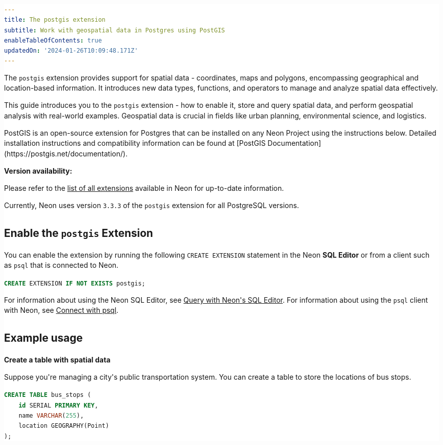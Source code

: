 ```yaml
---
title: The postgis extension
subtitle: Work with geospatial data in Postgres using PostGIS
enableTableOfContents: true
updatedOn: '2024-01-26T10:09:48.171Z'
---
```


The `postgis` extension provides support for spatial data - coordinates, maps and polygons, encompassing geographical and location-based information. It introduces new data types, functions, and operators to manage and analyze spatial data effectively. 

<CTA />

This guide introduces you to the `postgis` extension - how to enable it, store and query spatial data, and perform geospatial analysis with real-world examples. Geospatial data is crucial in fields like urban planning, environmental science, and logistics. 

<Admonition type="note">
    PostGIS is an open-source extension for Postgres that can be installed on any Neon Project using the instructions below. Detailed installation instructions and compatibility information can be found at [PostGIS Documentation](https://postgis.net/documentation/).
</Admonition>

**Version availability:**

Please refer to the [list of all extensions](https://neon.tech/docs/extensions/pg-extensions) available in Neon for up-to-date information. 

Currently, Neon uses version `3.3.3` of the `postgis` extension for all PostgreSQL versions.

## Enable the `postgis` Extension

You can enable the extension by running the following `CREATE EXTENSION` statement in the Neon **SQL Editor** or from a client such as `psql` that is connected to Neon.

```sql
CREATE EXTENSION IF NOT EXISTS postgis;
```

For information about using the Neon SQL Editor, see [Query with Neon's SQL Editor](/docs/get-started-with-neon/query-with-neon-sql-editor). For information about using the `psql` client with Neon, see [Connect with psql](/docs/connect/query-with-psql-editor).

## Example usage

**Create a table with spatial data**

Suppose you're managing a city's public transportation system. You can create a table to store the locations of bus stops. 

```sql
CREATE TABLE bus_stops (
    id SERIAL PRIMARY KEY,
    name VARCHAR(255),
    location GEOGRAPHY(Point) 
);
```
